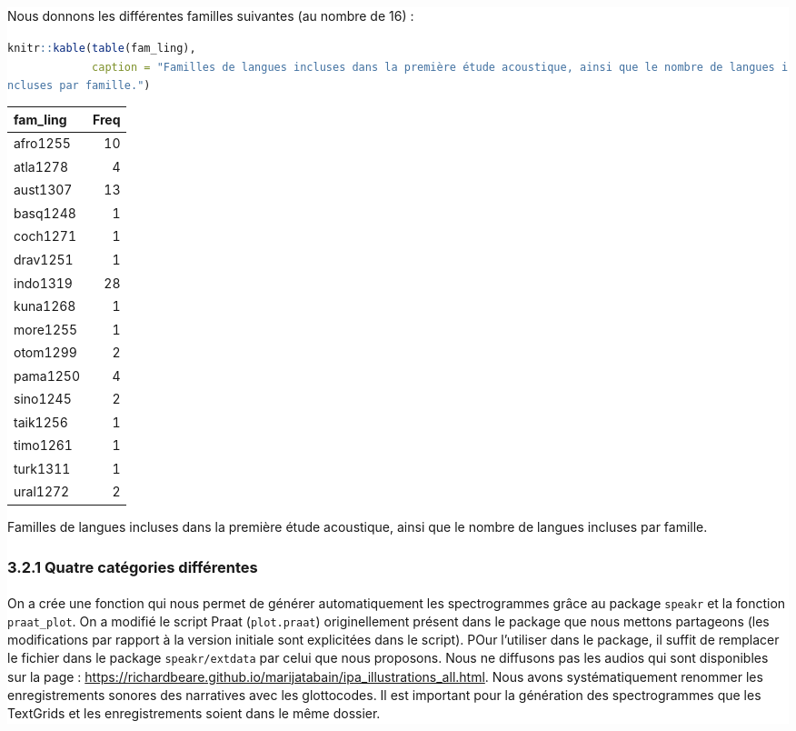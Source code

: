 Nous donnons les différentes familles suivantes (au nombre de 16) :

``` r
knitr::kable(table(fam_ling),
             caption = "Familles de langues incluses dans la première étude acoustique, ainsi que le nombre de langues incluses par famille.")
```

| fam\_ling | Freq |
| :-------- | ---: |
| afro1255  |   10 |
| atla1278  |    4 |
| aust1307  |   13 |
| basq1248  |    1 |
| coch1271  |    1 |
| drav1251  |    1 |
| indo1319  |   28 |
| kuna1268  |    1 |
| more1255  |    1 |
| otom1299  |    2 |
| pama1250  |    4 |
| sino1245  |    2 |
| taik1256  |    1 |
| timo1261  |    1 |
| turk1311  |    1 |
| ural1272  |    2 |

Familles de langues incluses dans la première étude acoustique, ainsi
que le nombre de langues incluses par famille.

### 3.2.1 Quatre catégories différentes

On a crée une fonction qui nous permet de générer automatiquement les
spectrogrammes grâce au package `speakr` et la fonction `praat_plot`. On
a modifié le script Praat (`plot.praat`) originellement présent dans le
package que nous mettons partageons (les modifications par rapport à la
version initiale sont explicitées dans le script). POur l’utiliser dans
le package, il suffit de remplacer le fichier dans le package
`speakr/extdata` par celui que nous proposons. Nous ne diffusons pas les
audios qui sont disponibles sur la page :
<https://richardbeare.github.io/marijatabain/ipa_illustrations_all.html>.
Nous avons systématiquement renommer les enregistrements sonores des
narratives avec les glottocodes. Il est important pour la génération des
spectrogrammes que les TextGrids et les enregistrements soient dans le
même dossier.
